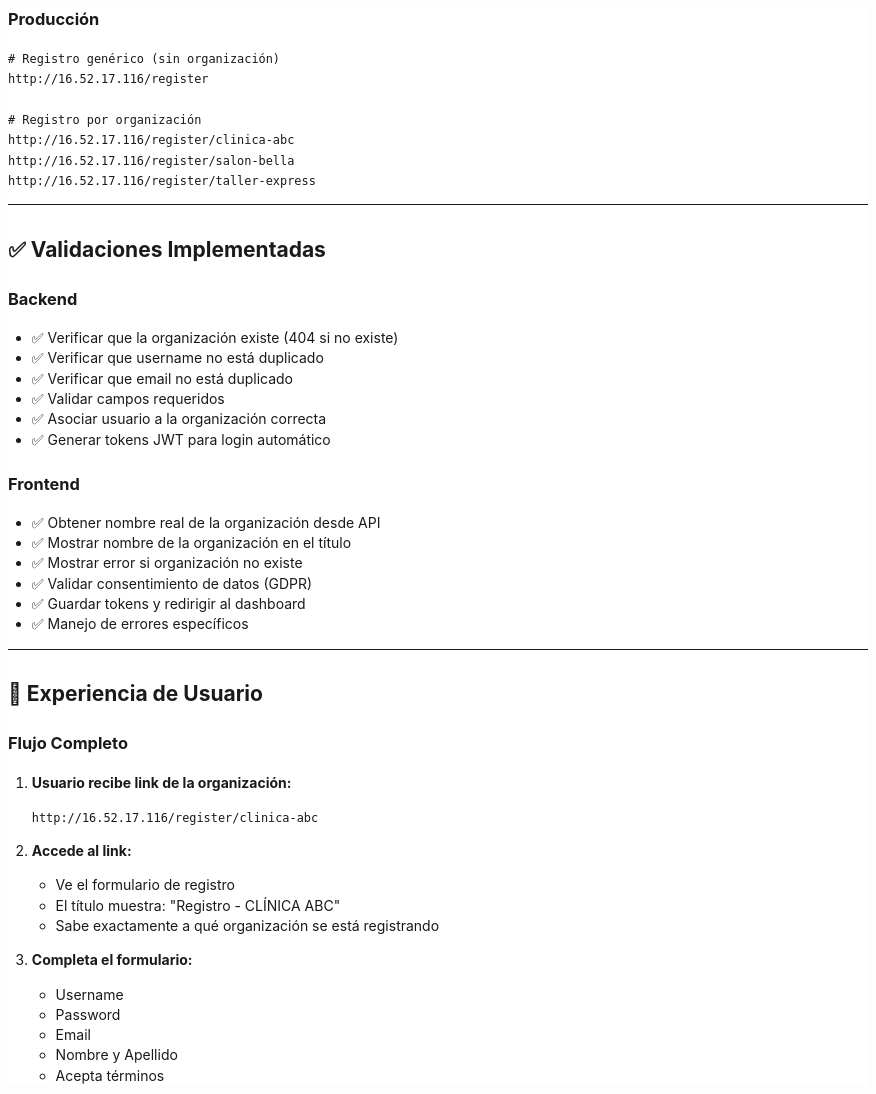 ### Producción
```
# Registro genérico (sin organización)
http://16.52.17.116/register

# Registro por organización
http://16.52.17.116/register/clinica-abc
http://16.52.17.116/register/salon-bella
http://16.52.17.116/register/taller-express
```

---

## ✅ Validaciones Implementadas

### Backend
- ✅ Verificar que la organización existe (404 si no existe)
- ✅ Verificar que username no está duplicado
- ✅ Verificar que email no está duplicado
- ✅ Validar campos requeridos
- ✅ Asociar usuario a la organización correcta
- ✅ Generar tokens JWT para login automático

### Frontend
- ✅ Obtener nombre real de la organización desde API
- ✅ Mostrar nombre de la organización en el título
- ✅ Mostrar error si organización no existe
- ✅ Validar consentimiento de datos (GDPR)
- ✅ Guardar tokens y redirigir al dashboard
- ✅ Manejo de errores específicos

---

## 🎨 Experiencia de Usuario

### Flujo Completo

1. **Usuario recibe link de la organización:**
   ```
   http://16.52.17.116/register/clinica-abc
   ```

2. **Accede al link:**
   - Ve el formulario de registro
   - El título muestra: "Registro - CLÍNICA ABC"
   - Sabe exactamente a qué organización se está registrando

3. **Completa el formulario:**
   - Username
   - Password
   - Email
   - Nombre y Apellido
   - Acepta términos
